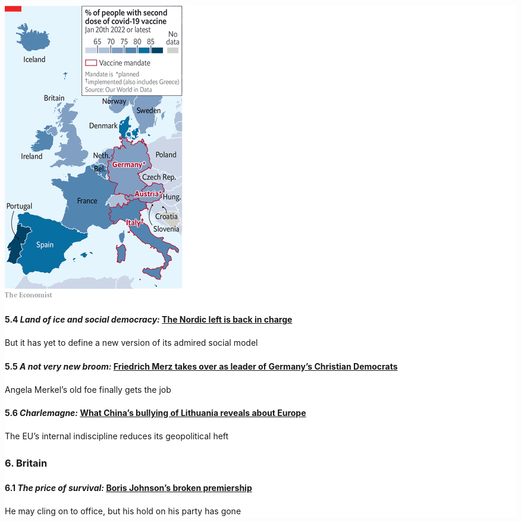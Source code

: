 ![](./images/_europe_austria-and-germany-struggle-to-impose-a-national-vaccine-mandate_21807228-1.png)  

#### 5.4 _Land of ice and social democracy:_ [The Nordic left is back in charge](https://www.economist.com/europe/2022/01/22/the-nordic-left-is-back-in-charge)  
But it has yet to define a new version of its admired social model  

#### 5.5 _A not very new broom:_ [Friedrich Merz takes over as leader of Germany’s Christian Democrats](https://www.economist.com/europe/2022/01/22/friedrich-merz-takes-over-as-leader-of-germanys-christian-democrats)  
Angela Merkel’s old foe finally gets the job  

#### 5.6 _Charlemagne:_ [What China’s bullying of Lithuania reveals about Europe](https://www.economist.com/europe/2022/01/22/what-chinas-bullying-of-lithuania-reveals-about-europe)  
The EU’s internal indiscipline reduces its geopolitical heft  

### 6. Britain
#### 6.1 _The price of survival:_ [Boris Johnson’s broken premiership](https://www.economist.com/britain/boris-johnsons-broken-premiership/21807270)  
He may cling on to office, but his hold on his party has gone  